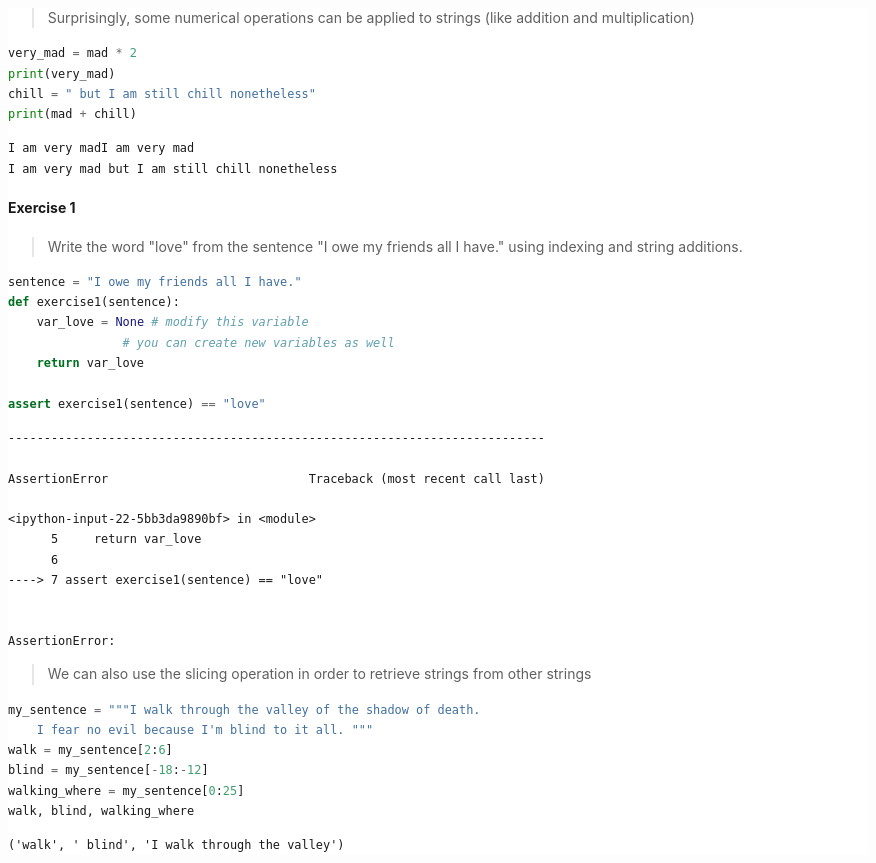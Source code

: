 
> Surprisingly, some numerical operations can be applied to strings (like addition and multiplication)


```python
very_mad = mad * 2
print(very_mad)
chill = " but I am still chill nonetheless"
print(mad + chill)
```

    I am very madI am very mad
    I am very mad but I am still chill nonetheless


#### Exercise 1
> Write the word "love" from the sentence "I owe my friends all I have." using indexing and string additions.


```python
sentence = "I owe my friends all I have."
def exercise1(sentence):
    var_love = None # modify this variable
                # you can create new variables as well
    return var_love

assert exercise1(sentence) == "love"
```


    ---------------------------------------------------------------------------

    AssertionError                            Traceback (most recent call last)

    <ipython-input-22-5bb3da9890bf> in <module>
          5     return var_love
          6 
    ----> 7 assert exercise1(sentence) == "love"
    

    AssertionError: 


> We can also use the slicing operation in order to retrieve strings from other strings


```python
my_sentence = """I walk through the valley of the shadow of death. 
    I fear no evil because I'm blind to it all. """
walk = my_sentence[2:6]
blind = my_sentence[-18:-12]
walking_where = my_sentence[0:25]
walk, blind, walking_where
```




    ('walk', ' blind', 'I walk through the valley')
